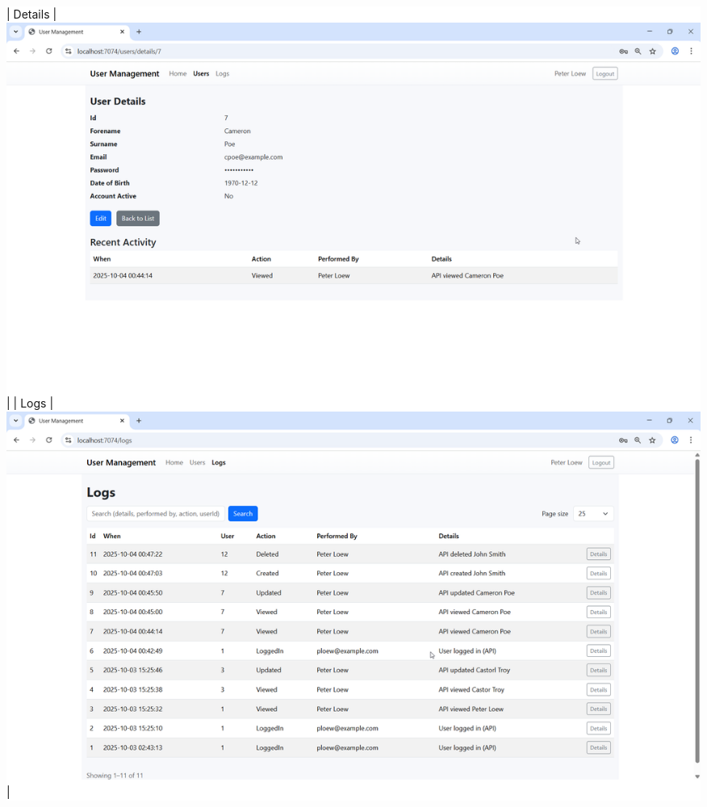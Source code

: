 | Details | ![Blazor Details](./Screenshots/UserManagementBlazorWebDetails.png) |
| Logs | ![Blazor Logs](./Screenshots/UserManagementBlazorWebLogs.png) |